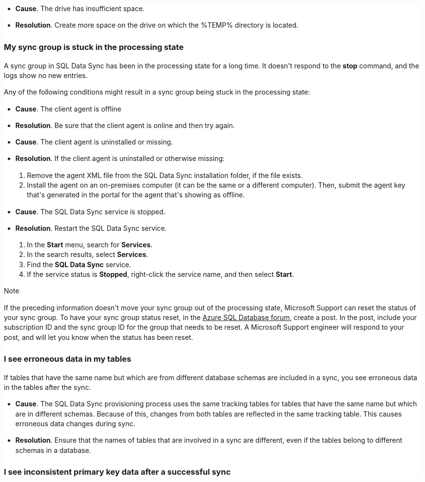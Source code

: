 - **Cause**. The drive has insufficient space.

- **Resolution**. Create more space on the drive on which the %TEMP% directory is located.

### <a name="sync-stuck"></a> My sync group is stuck in the processing state

A sync group in SQL Data Sync has been in the processing state for a long time. It doesn't respond to the **stop** command, and the logs show no new entries.

Any of the following conditions might result in a sync group being stuck in the processing state:

- **Cause**. The client agent is offline

- **Resolution**. Be sure that the client agent is online and then try again.

- **Cause**. The client agent is uninstalled or missing.

- **Resolution**. If the client agent is uninstalled or otherwise missing:

    1. Remove the agent XML file from the SQL Data Sync installation folder, if the file exists.
    1. Install the agent on an on-premises computer (it can be the same or a different computer). Then, submit the agent key that's generated in the portal for the agent that's showing as offline.

- **Cause**. The SQL Data Sync service is stopped.

- **Resolution**. Restart the SQL Data Sync service.

    1. In the **Start** menu, search for **Services**.
    1. In the search results, select **Services**.
    1. Find the **SQL Data Sync** service.
    1. If the service status is **Stopped**, right-click the service name, and then select **Start**.

> [!NOTE]
> If the preceding information doesn't move your sync group out of the processing state, Microsoft Support can reset the status of your sync group. To have your sync group status reset, in the [Azure SQL Database forum](https://social.msdn.microsoft.com/Forums/azure/home?forum=ssdsgetstarted), create a post. In the post, include your subscription ID and the sync group ID for the group that needs to be reset. A Microsoft Support engineer will respond to your post, and will let you know when the status has been reset.

### <a name="sync-baddata"></a> I see erroneous data in my tables

If tables that have the same name but which are from different database schemas are included in a sync, you see erroneous data in the tables after the sync.

- **Cause**. The SQL Data Sync provisioning process uses the same tracking tables for tables that have the same name but which are in different schemas. Because of this, changes from both tables are reflected in the same tracking table. This causes erroneous data changes during sync.

- **Resolution**. Ensure that the names of tables that are involved in a sync are different, even if the tables belong to different schemas in a database.

### <a name="sync-pkdata"></a> I see inconsistent primary key data after a successful sync
